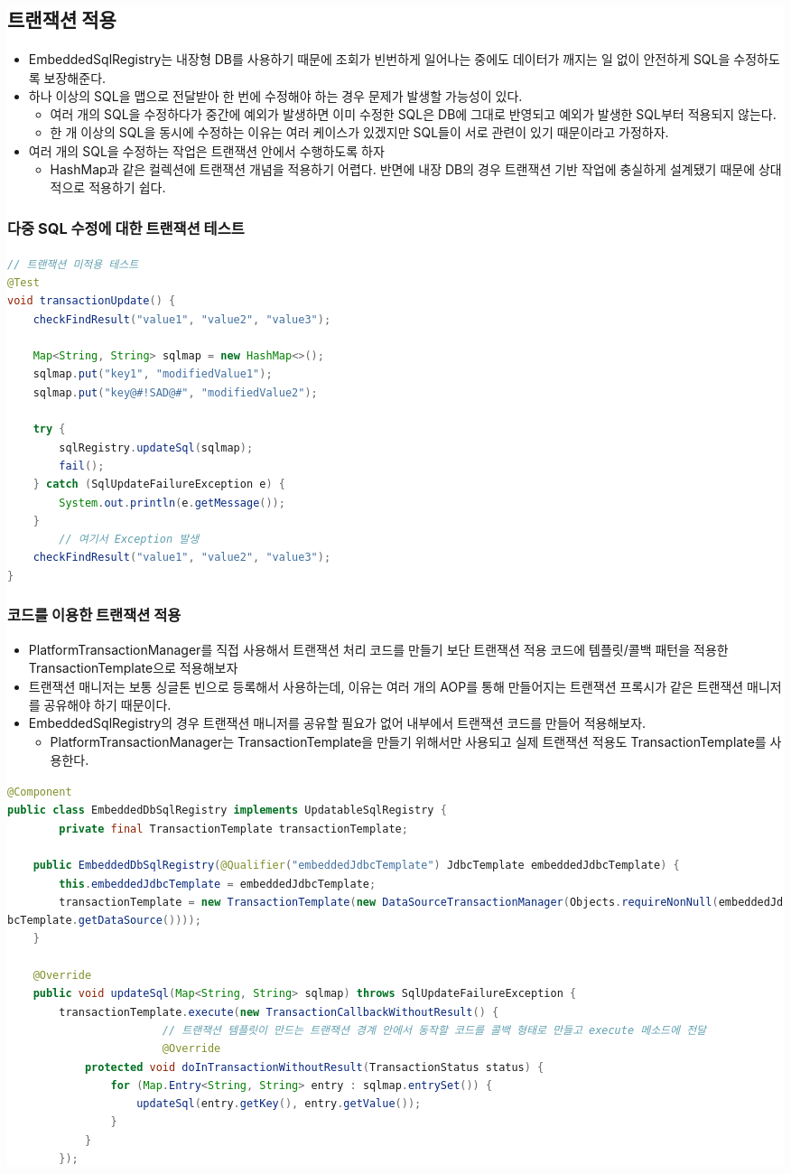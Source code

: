 ## 트랜잭션 적용

- EmbeddedSqlRegistry는 내장형 DB를 사용하기 때문에 조회가 빈번하게 일어나는 중에도 데이터가 깨지는 일 없이 안전하게 SQL을 수정하도록 보장해준다.
- 하나 이상의 SQL을 맵으로 전달받아 한 번에 수정해야 하는 경우 문제가 발생할 가능성이 있다.
    - 여러 개의 SQL을 수정하다가 중간에 예외가 발생하면 이미 수정한 SQL은 DB에 그대로 반영되고 예외가 발생한 SQL부터 적용되지 않는다.
    - 한 개 이상의 SQL을 동시에 수정하는 이유는 여러 케이스가 있겠지만 SQL들이 서로 관련이 있기 때문이라고 가정하자.
- 여러 개의 SQL을 수정하는 작업은 트랜잭션 안에서 수행하도록 하자
    - HashMap과 같은 컬렉션에 트랜잭션 개념을 적용하기 어렵다. 반면에 내장 DB의 경우 트랜잭션 기반 작업에 충실하게 설계됐기 때문에 상대적으로 적용하기 쉽다.

### 다중 SQL 수정에 대한 트랜잭션 테스트

```java
// 트랜잭션 미적용 테스트
@Test
void transactionUpdate() {
    checkFindResult("value1", "value2", "value3");

    Map<String, String> sqlmap = new HashMap<>();
    sqlmap.put("key1", "modifiedValue1");
    sqlmap.put("key@#!SAD@#", "modifiedValue2");

    try {
        sqlRegistry.updateSql(sqlmap);
        fail();
    } catch (SqlUpdateFailureException e) {
        System.out.println(e.getMessage());
    }
		// 여기서 Exception 발생
    checkFindResult("value1", "value2", "value3");
}
```

### 코드를 이용한 트랜잭션 적용

- PlatformTransactionManager를 직접 사용해서 트랜잭션 처리 코드를 만들기 보단 트랜잭션 적용 코드에 템플릿/콜백 패턴을 적용한 TransactionTemplate으로 적용해보자
- 트랜잭션 매니저는 보통 싱글톤 빈으로 등록해서 사용하는데, 이유는 여러 개의 AOP를 통해 만들어지는 트랜잭션 프록시가 같은 트랜잭션 매니저를 공유해야 하기 때문이다.
- EmbeddedSqlRegistry의 경우 트랜잭션 매니저를 공유할 필요가 없어 내부에서 트랜잭션 코드를 만들어 적용해보자.
    - PlatformTransactionManager는 TransactionTemplate을 만들기 위해서만 사용되고 실제 트랜잭션 적용도 TransactionTemplate를 사용한다.

```java
@Component
public class EmbeddedDbSqlRegistry implements UpdatableSqlRegistry {		
		private final TransactionTemplate transactionTemplate;

    public EmbeddedDbSqlRegistry(@Qualifier("embeddedJdbcTemplate") JdbcTemplate embeddedJdbcTemplate) {
        this.embeddedJdbcTemplate = embeddedJdbcTemplate;
        transactionTemplate = new TransactionTemplate(new DataSourceTransactionManager(Objects.requireNonNull(embeddedJdbcTemplate.getDataSource())));
    }

    @Override
    public void updateSql(Map<String, String> sqlmap) throws SqlUpdateFailureException {
        transactionTemplate.execute(new TransactionCallbackWithoutResult() {
						// 트랜잭션 템플릿이 만드는 트랜잭션 경계 안에서 동작할 코드를 콜백 형태로 만들고 execute 메소드에 전달            
						@Override
            protected void doInTransactionWithoutResult(TransactionStatus status) {
                for (Map.Entry<String, String> entry : sqlmap.entrySet()) {
                    updateSql(entry.getKey(), entry.getValue());
                }
            }
        });
```